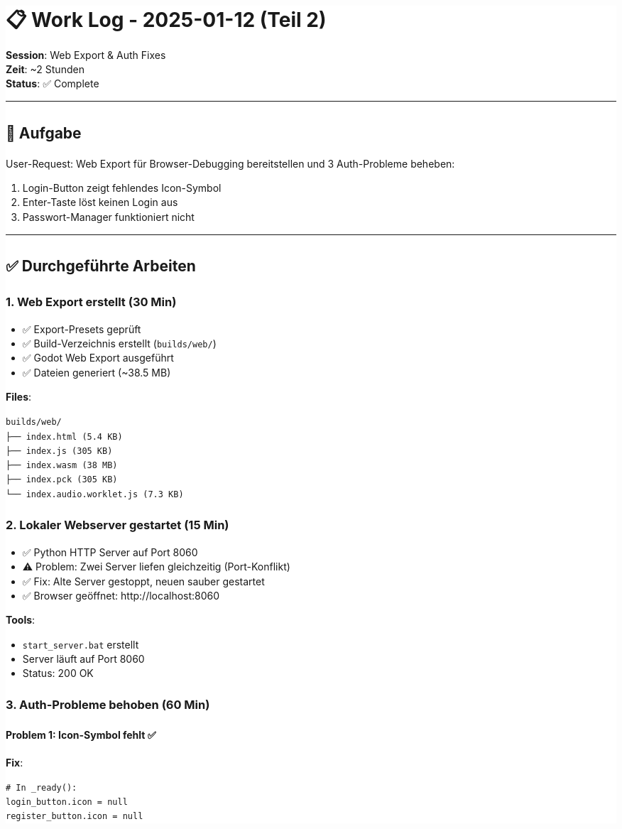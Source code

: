 # 📋 Work Log - 2025-01-12 (Teil 2)

**Session**: Web Export & Auth Fixes  
**Zeit**: ~2 Stunden  
**Status**: ✅ Complete

---

## 🎯 Aufgabe

User-Request: Web Export für Browser-Debugging bereitstellen und 3 Auth-Probleme beheben:
1. Login-Button zeigt fehlendes Icon-Symbol
2. Enter-Taste löst keinen Login aus
3. Passwort-Manager funktioniert nicht

---

## ✅ Durchgeführte Arbeiten

### 1. **Web Export erstellt** (30 Min)
- ✅ Export-Presets geprüft
- ✅ Build-Verzeichnis erstellt (`builds/web/`)
- ✅ Godot Web Export ausgeführt
- ✅ Dateien generiert (~38.5 MB)

**Files**:
```
builds/web/
├── index.html (5.4 KB)
├── index.js (305 KB)
├── index.wasm (38 MB)
├── index.pck (305 KB)
└── index.audio.worklet.js (7.3 KB)
```

### 2. **Lokaler Webserver gestartet** (15 Min)
- ✅ Python HTTP Server auf Port 8060
- ⚠️ Problem: Zwei Server liefen gleichzeitig (Port-Konflikt)
- ✅ Fix: Alte Server gestoppt, neuen sauber gestartet
- ✅ Browser geöffnet: http://localhost:8060

**Tools**:
- `start_server.bat` erstellt
- Server läuft auf Port 8060
- Status: 200 OK

### 3. **Auth-Probleme behoben** (60 Min)

#### Problem 1: Icon-Symbol fehlt ✅
**Fix**:
```gdscript
# In _ready():
login_button.icon = null
register_button.icon = null
```
